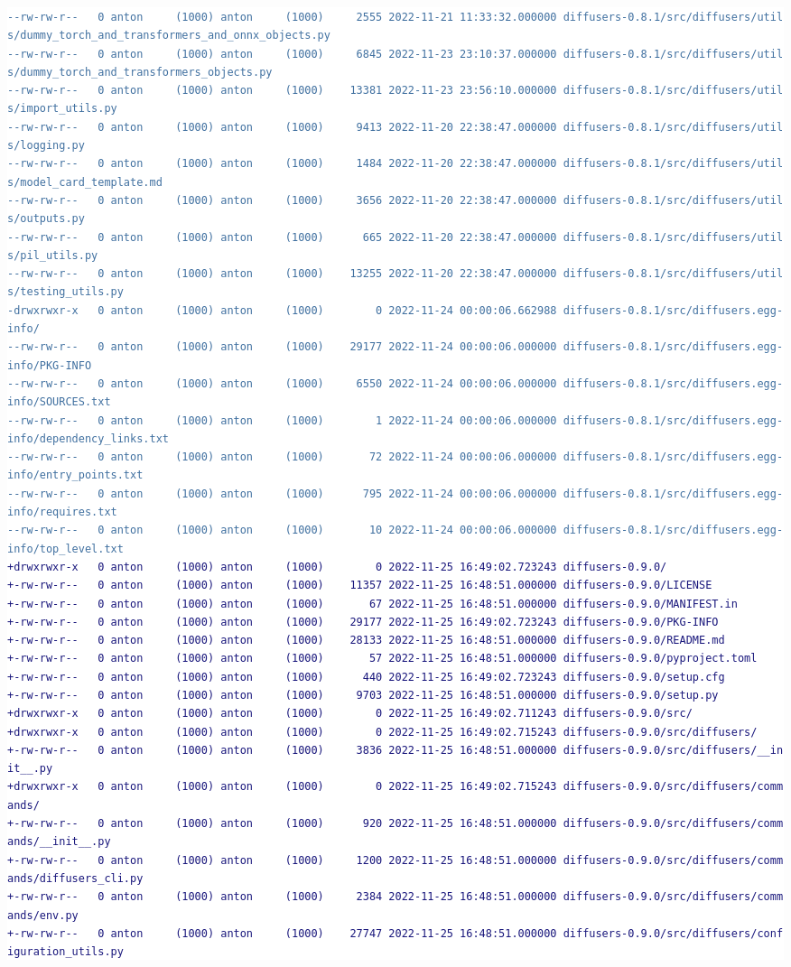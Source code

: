 ```diff
--rw-rw-r--   0 anton     (1000) anton     (1000)     2555 2022-11-21 11:33:32.000000 diffusers-0.8.1/src/diffusers/utils/dummy_torch_and_transformers_and_onnx_objects.py
--rw-rw-r--   0 anton     (1000) anton     (1000)     6845 2022-11-23 23:10:37.000000 diffusers-0.8.1/src/diffusers/utils/dummy_torch_and_transformers_objects.py
--rw-rw-r--   0 anton     (1000) anton     (1000)    13381 2022-11-23 23:56:10.000000 diffusers-0.8.1/src/diffusers/utils/import_utils.py
--rw-rw-r--   0 anton     (1000) anton     (1000)     9413 2022-11-20 22:38:47.000000 diffusers-0.8.1/src/diffusers/utils/logging.py
--rw-rw-r--   0 anton     (1000) anton     (1000)     1484 2022-11-20 22:38:47.000000 diffusers-0.8.1/src/diffusers/utils/model_card_template.md
--rw-rw-r--   0 anton     (1000) anton     (1000)     3656 2022-11-20 22:38:47.000000 diffusers-0.8.1/src/diffusers/utils/outputs.py
--rw-rw-r--   0 anton     (1000) anton     (1000)      665 2022-11-20 22:38:47.000000 diffusers-0.8.1/src/diffusers/utils/pil_utils.py
--rw-rw-r--   0 anton     (1000) anton     (1000)    13255 2022-11-20 22:38:47.000000 diffusers-0.8.1/src/diffusers/utils/testing_utils.py
-drwxrwxr-x   0 anton     (1000) anton     (1000)        0 2022-11-24 00:00:06.662988 diffusers-0.8.1/src/diffusers.egg-info/
--rw-rw-r--   0 anton     (1000) anton     (1000)    29177 2022-11-24 00:00:06.000000 diffusers-0.8.1/src/diffusers.egg-info/PKG-INFO
--rw-rw-r--   0 anton     (1000) anton     (1000)     6550 2022-11-24 00:00:06.000000 diffusers-0.8.1/src/diffusers.egg-info/SOURCES.txt
--rw-rw-r--   0 anton     (1000) anton     (1000)        1 2022-11-24 00:00:06.000000 diffusers-0.8.1/src/diffusers.egg-info/dependency_links.txt
--rw-rw-r--   0 anton     (1000) anton     (1000)       72 2022-11-24 00:00:06.000000 diffusers-0.8.1/src/diffusers.egg-info/entry_points.txt
--rw-rw-r--   0 anton     (1000) anton     (1000)      795 2022-11-24 00:00:06.000000 diffusers-0.8.1/src/diffusers.egg-info/requires.txt
--rw-rw-r--   0 anton     (1000) anton     (1000)       10 2022-11-24 00:00:06.000000 diffusers-0.8.1/src/diffusers.egg-info/top_level.txt
+drwxrwxr-x   0 anton     (1000) anton     (1000)        0 2022-11-25 16:49:02.723243 diffusers-0.9.0/
+-rw-rw-r--   0 anton     (1000) anton     (1000)    11357 2022-11-25 16:48:51.000000 diffusers-0.9.0/LICENSE
+-rw-rw-r--   0 anton     (1000) anton     (1000)       67 2022-11-25 16:48:51.000000 diffusers-0.9.0/MANIFEST.in
+-rw-rw-r--   0 anton     (1000) anton     (1000)    29177 2022-11-25 16:49:02.723243 diffusers-0.9.0/PKG-INFO
+-rw-rw-r--   0 anton     (1000) anton     (1000)    28133 2022-11-25 16:48:51.000000 diffusers-0.9.0/README.md
+-rw-rw-r--   0 anton     (1000) anton     (1000)       57 2022-11-25 16:48:51.000000 diffusers-0.9.0/pyproject.toml
+-rw-rw-r--   0 anton     (1000) anton     (1000)      440 2022-11-25 16:49:02.723243 diffusers-0.9.0/setup.cfg
+-rw-rw-r--   0 anton     (1000) anton     (1000)     9703 2022-11-25 16:48:51.000000 diffusers-0.9.0/setup.py
+drwxrwxr-x   0 anton     (1000) anton     (1000)        0 2022-11-25 16:49:02.711243 diffusers-0.9.0/src/
+drwxrwxr-x   0 anton     (1000) anton     (1000)        0 2022-11-25 16:49:02.715243 diffusers-0.9.0/src/diffusers/
+-rw-rw-r--   0 anton     (1000) anton     (1000)     3836 2022-11-25 16:48:51.000000 diffusers-0.9.0/src/diffusers/__init__.py
+drwxrwxr-x   0 anton     (1000) anton     (1000)        0 2022-11-25 16:49:02.715243 diffusers-0.9.0/src/diffusers/commands/
+-rw-rw-r--   0 anton     (1000) anton     (1000)      920 2022-11-25 16:48:51.000000 diffusers-0.9.0/src/diffusers/commands/__init__.py
+-rw-rw-r--   0 anton     (1000) anton     (1000)     1200 2022-11-25 16:48:51.000000 diffusers-0.9.0/src/diffusers/commands/diffusers_cli.py
+-rw-rw-r--   0 anton     (1000) anton     (1000)     2384 2022-11-25 16:48:51.000000 diffusers-0.9.0/src/diffusers/commands/env.py
+-rw-rw-r--   0 anton     (1000) anton     (1000)    27747 2022-11-25 16:48:51.000000 diffusers-0.9.0/src/diffusers/configuration_utils.py
```
